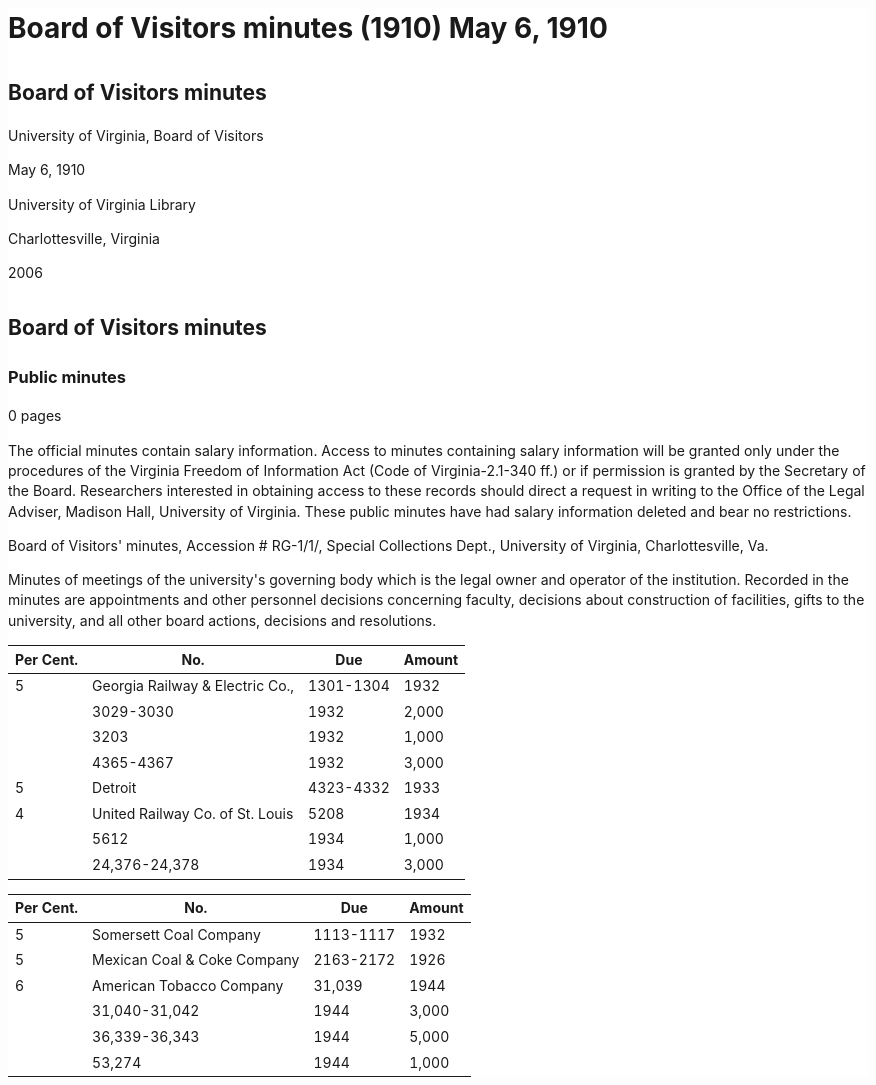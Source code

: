 
# Board of Visitors minutes (1910) May 6, 1910

## Board of Visitors minutes

University of Virginia, Board of Visitors

May 6, 1910

University of Virginia Library

Charlottesville, Virginia

2006

## Board of Visitors minutes

### Public minutes

0 pages

The official minutes contain salary information. Access to minutes containing salary information will be granted only under the procedures of the Virginia Freedom of Information Act (Code of Virginia-2.1-340 ff.) or if permission is granted by the Secretary of the Board. Researchers interested in obtaining access to these records should direct a request in writing to the Office of the Legal Adviser, Madison Hall, University of Virginia. These public minutes have had salary information deleted and bear no restrictions.

Board of Visitors' minutes, Accession # RG-1/1/, Special Collections Dept., University of Virginia, Charlottesville, Va.

Minutes of meetings of the university's governing body which is the legal owner and operator of the institution. Recorded in the minutes are appointments and other personnel decisions concerning faculty, decisions about construction of facilities, gifts to the university, and all other board actions, decisions and resolutions.

| Per Cent. | No. | Due  | Amount |
|-----------|-----|------|--------|
| 5         | Georgia Railway & Electric Co., | 1301-1304 | 1932 | 4,000 |
|           | 3029-3030 | 1932 | 2,000 |
|           | 3203      | 1932 | 1,000 |
|           | 4365-4367 | 1932 | 3,000 |
| 5         | Detroit   | 4323-4332 | 1933 | 10,000 |
| 4         | United Railway Co. of St. Louis | 5208 | 1934 | 1,000 |
|           | 5612      | 1934 | 1,000 |
|           | 24,376-24,378 | 1934 | 3,000 |

| Per Cent. | No. | Due  | Amount |
|-----------|-----|------|--------|
| 5         | Somersett Coal Company | 1113-1117 | 1932 | 5,000 |
| 5         | Mexican Coal & Coke Company | 2163-2172 | 1926 | 10,000 |
| 6         | American Tobacco Company | 31,039 | 1944 | 1,000 |
|           | 31,040-31,042 | 1944 | 3,000 |
|           | 36,339-36,343 | 1944 | 5,000 |
|           | 53,274 | 1944 | 1,000 |